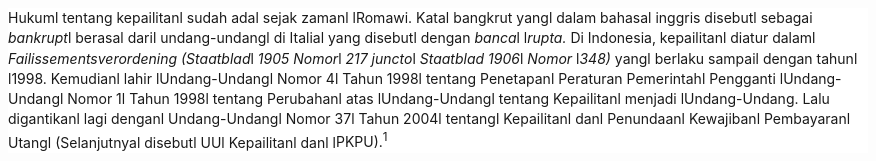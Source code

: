 <p><span class="font3">Hukum</span><span class="font7">l </span><span class="font3">tentang kepailitan</span><span class="font7">l </span><span class="font3">sudah ada</span><span class="font7">l </span><span class="font3">sejak zaman</span><span class="font7">l l</span><span class="font3">Romawi. Kata</span><span class="font7">l </span><span class="font3">bangkrut yang</span><span class="font7">l </span><span class="font3">dalam bahasa</span><span class="font7">l </span><span class="font3">inggris disebut</span><span class="font7">l </span><span class="font3">sebagai </span><span class="font3" style="font-style:italic;">bankrupt</span><span class="font7">l </span><span class="font3">berasal dari</span><span class="font7">l </span><span class="font3">undang-undang</span><span class="font7">l </span><span class="font3">di Italia</span><span class="font7">l </span><span class="font3">yang disebut</span><span class="font7">l </span><span class="font3">dengan </span><span class="font3" style="font-style:italic;">banca</span><span class="font7">l l</span><span class="font3" style="font-style:italic;">rupta.</span><span class="font3"> Di Indonesia, kepailitan</span><span class="font7">l </span><span class="font3">diatur dalam</span><span class="font7">l </span><span class="font3" style="font-style:italic;">Failissementsverordening (Staatblad</span><span class="font7">l </span><span class="font3" style="font-style:italic;">1905 Nomor</span><span class="font7">l </span><span class="font3" style="font-style:italic;">217 juncto</span><span class="font7">l </span><span class="font3" style="font-style:italic;">Staatblad 1906</span><span class="font7">l </span><span class="font3" style="font-style:italic;">Nomor</span><span class="font7"> l</span><span class="font3" style="font-style:italic;">348)</span><span class="font3"> yang</span><span class="font7">l </span><span class="font3">berlaku sampai</span><span class="font7">l </span><span class="font3">dengan tahun</span><span class="font7">l l</span><span class="font3">1998. Kemudian</span><span class="font7">l </span><span class="font3">lahir </span><span class="font7">l</span><span class="font3">Undang-Undang</span><span class="font7">l </span><span class="font3">Nomor 4</span><span class="font7">l </span><span class="font3">Tahun 1998</span><span class="font7">l </span><span class="font3">tentang Penetapan</span><span class="font7">l </span><span class="font3">Peraturan Pemerintah</span><span class="font7">l </span><span class="font3">Pengganti </span><span class="font7">l</span><span class="font3">Undang-Undang</span><span class="font7">l </span><span class="font3">Nomor 1</span><span class="font7">l </span><span class="font3">Tahun 1998</span><span class="font7">l </span><span class="font3">tentang Perubahan</span><span class="font7">l </span><span class="font3">atas </span><span class="font7">l</span><span class="font3">Undang-Undang</span><span class="font7">l </span><span class="font3">tentang Kepailitan</span><span class="font7">l </span><span class="font3">menjadi </span><span class="font7">l</span><span class="font3">Undang-Undang. Lalu digantikan</span><span class="font7">l </span><span class="font3">lagi dengan</span><span class="font7">l </span><span class="font3">Undang-Undang</span><span class="font7">l </span><span class="font3">Nomor 37</span><span class="font7">l </span><span class="font3">Tahun 2004</span><span class="font7">l </span><span class="font3">tentang</span><span class="font1">l </span><span class="font3">Kepailitan</span><span class="font7">l </span><span class="font3">dan</span><span class="font1">l </span><span class="font3">Penundaan</span><span class="font7">l </span><span class="font3">Kewajiban</span><span class="font1">l </span><span class="font3">Pembayaran</span><span class="font7">l </span><span class="font3">Utang</span><span class="font1">l </span><span class="font3">(Selanjutnya</span><span class="font7">l </span><span class="font3">disebut</span><span class="font7">l </span><span class="font3">UU</span><span class="font1">l </span><span class="font3">Kepailitan</span><span class="font7">l </span><span class="font3">dan</span><span class="font1">l l</span><span class="font3">PKPU).<sup>1</sup></span></p>